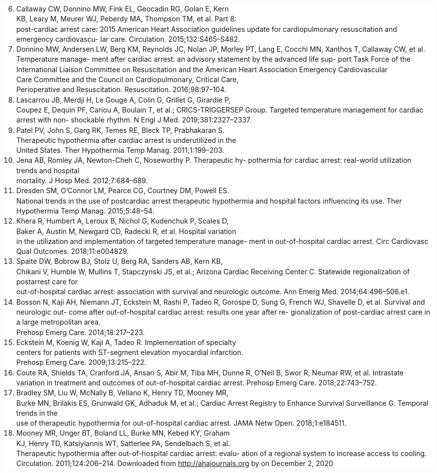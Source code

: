   6.  Callaway  CW,  Donnino  MW,  Fink  EL,  Geocadin  RG,  Golan  E,  Kern  
KB,  Leary  M,  Meurer  WJ,  Peberdy  MA,  Thompson  TM,  et  al.  Part  8:  
post-cardiac arrest care: 2015 American Heart Association guidelines 
update for cardiopulmonary resuscitation and emergency cardiovascu-
lar care. Circulation. 2015;132:S465–S482.
   7. Donnino MW, Andersen LW, Berg KM, Reynolds JC, Nolan JP, Morley PT, 
Lang E, Cocchi MN, Xanthos T, Callaway CW, et al. Temperature manage-
ment after cardiac arrest: an advisory statement by the advanced life sup-
port Task Force of the International Liaison Committee on Resuscitation 
and   the   American   Heart   Association   Emergency   Cardiovascular   
Care  Committee  and  the  Council  on  Cardiopulmonary,  Critical  Care,  
Perioperative and Resuscitation. Resuscitation. 2016;98:97–104.
  8.  Lascarrou  JB,  Merdji  H,  Le  Gouge  A,  Colin  G,  Grillet  G,  Girardie  P,  
Coupez E, Dequin PF, Cariou A, Boulain T, et al.; CRICS-TRIGGERSEP 
Group. Targeted temperature management for cardiac arrest with non-
shockable rhythm. N Engl J Med. 2019;381:2327–2337.
  9.  Patel  PV,  John  S,  Garg  RK,  Temes  RE,  Bleck  TP,  Prabhakaran  S.  
Therapeutic  hypothermia  after  cardiac  arrest  is  underutilized  in  the  
United States. Ther Hypothermia Temp Manag. 2011;1:199–203.
 10. Jena AB, Romley JA, Newton-Cheh C, Noseworthy P. Therapeutic hy-
pothermia  for  cardiac  arrest:  real-world  utilization  trends  and  hospital  
mortality. J Hosp Med. 2012;7:684–689.
  11.  Dresden  SM,  O’Connor  LM,  Pearce  CG,  Courtney  DM,  Powell  ES.  
National trends in the use of postcardiac arrest therapeutic hypothermia 
and hospital factors influencing its use. Ther Hypothermia Temp Manag. 
2015;5:48–54.
  12.  Khera  R,  Humbert  A,  Leroux  B,  Nichol  G,  Kudenchuk  P,  Scales  D,  
Baker  A,  Austin  M,  Newgard  CD,  Radecki  R,  et  al.  Hospital  variation  
in the utilization and implementation of targeted temperature manage-
ment in out-of-hospital cardiac arrest. Circ Cardiovasc Qual Outcomes. 
2018;11:e004829.
  13.  Spaite  DW,  Bobrow  BJ,  Stolz  U,  Berg  RA,  Sanders  AB,  Kern  KB,  
Chikani V, Humble W, Mullins T, Stapczynski JS, et al.; Arizona Cardiac 
Receiving  Center  C.  Statewide  regionalization  of  postarrest  care  for  
out-of-hospital cardiac arrest: association with survival and neurologic 
outcome. Ann Emerg Med. 2014;64:496–506.e1.
 14. Bosson N, Kaji AH, Niemann JT, Eckstein M, Rashi P, Tadeo R, Gorospe 
D, Sung G, French WJ, Shavelle D, et al. Survival and neurologic out-
come  after  out-of-hospital  cardiac  arrest:  results  one  year  after  re-
gionalization  of  post-cardiac  arrest  care  in  a  large  metropolitan  area.  
Prehosp Emerg Care. 2014;18:217–223.
  15.  Eckstein  M,  Koenig  W,  Kaji  A,  Tadeo  R.  Implementation  of  specialty  
centers  for  patients  with  ST-segment  elevation  myocardial  infarction.  
Prehosp Emerg Care. 2009;13:215–222.
 16. Coute RA, Shields TA, Cranford JA, Ansari S, Abir M, Tiba MH, Dunne 
R, O’Neil B, Swor R, Neumar RW, et al. Intrastate variation in treatment 
and outcomes of out-of-hospital cardiac arrest. Prehosp Emerg Care. 
2018;22:743–752.
  17.  Bradley  SM,  Liu  W,  McNally  B,  Vellano  K,  Henry  TD,  Mooney  MR,  
Burke MN, Brilakis ES, Grunwald GK, Adhaduk M, et al.; Cardiac Arrest 
Registry  to  Enhance  Survival  Surveillance  G.  Temporal  trends  in  the  
use of therapeutic hypothermia for out-of-hospital cardiac arrest. JAMA 
Netw Open. 2018;1:e184511.
  18.  Mooney  MR,  Unger  BT,  Boland  LL,  Burke  MN,  Kebed  KY,  Graham  
KJ,  Henry  TD,  Katsiyiannis  WT,  Satterlee  PA,  Sendelbach  S,  et  al.  
Therapeutic  hypothermia  after  out-of-hospital  cardiac  arrest:  evalu-
ation  of  a  regional  system  to  increase  access  to  cooling.  Circulation. 
2011;124:206–214.
Downloaded from http://ahajournals.org by on December 2, 2020
